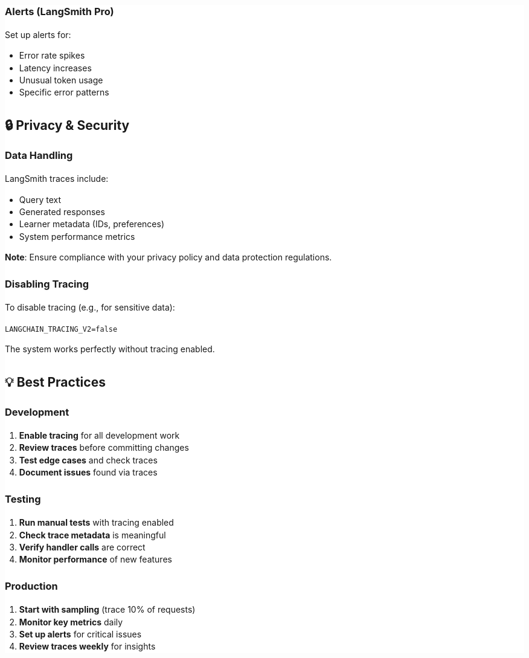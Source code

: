 ### Alerts (LangSmith Pro)

Set up alerts for:
- Error rate spikes
- Latency increases
- Unusual token usage
- Specific error patterns

## 🔒 Privacy & Security

### Data Handling

LangSmith traces include:
- Query text
- Generated responses
- Learner metadata (IDs, preferences)
- System performance metrics

**Note**: Ensure compliance with your privacy policy and data protection regulations.

### Disabling Tracing

To disable tracing (e.g., for sensitive data):

```env
LANGCHAIN_TRACING_V2=false
```

The system works perfectly without tracing enabled.

## 💡 Best Practices

### Development

1. **Enable tracing** for all development work
2. **Review traces** before committing changes
3. **Test edge cases** and check traces
4. **Document issues** found via traces

### Testing

1. **Run manual tests** with tracing enabled
2. **Check trace metadata** is meaningful
3. **Verify handler calls** are correct
4. **Monitor performance** of new features

### Production

1. **Start with sampling** (trace 10% of requests)
2. **Monitor key metrics** daily
3. **Set up alerts** for critical issues
4. **Review traces weekly** for insights
